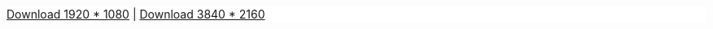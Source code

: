 [Download 1920 * 1080](https://cn.bing.com/th?id=OHR.JonesBeachHarpSeal_ZH-CN9584238333_1920x1080.jpg&rf=LaDigue_UHD.jpg&pid=hp&w=1920&h=1080&rs=1&c=4) | [Download 3840 * 2160](https://cn.bing.com/th?id=OHR.JonesBeachHarpSeal_ZH-CN9584238333_1920x1080.jpg&rf=LaDigue_UHD.jpg&pid=hp&w=3840&h=2160&rs=1&c=4)

